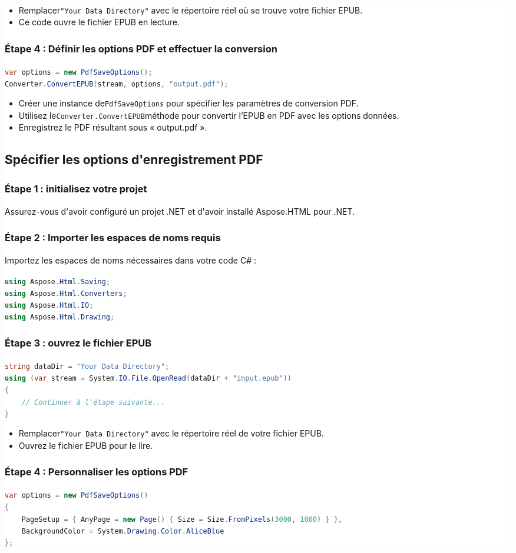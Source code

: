 -  Remplacer`"Your Data Directory"` avec le répertoire réel où se trouve votre fichier EPUB.
- Ce code ouvre le fichier EPUB en lecture.

### Étape 4 : Définir les options PDF et effectuer la conversion

```csharp
var options = new PdfSaveOptions();
Converter.ConvertEPUB(stream, options, "output.pdf");
```

-  Créer une instance de`PdfSaveOptions` pour spécifier les paramètres de conversion PDF.
-  Utilisez le`Converter.ConvertEPUB`méthode pour convertir l’EPUB en PDF avec les options données.
- Enregistrez le PDF résultant sous « output.pdf ».

## Spécifier les options d'enregistrement PDF

### Étape 1 : initialisez votre projet

Assurez-vous d'avoir configuré un projet .NET et d'avoir installé Aspose.HTML pour .NET.

### Étape 2 : Importer les espaces de noms requis

Importez les espaces de noms nécessaires dans votre code C# :

```csharp
using Aspose.Html.Saving;
using Aspose.Html.Converters;
using Aspose.Html.IO;
using Aspose.Html.Drawing;
```

### Étape 3 : ouvrez le fichier EPUB

```csharp
string dataDir = "Your Data Directory";
using (var stream = System.IO.File.OpenRead(dataDir + "input.epub"))
{
    // Continuer à l'étape suivante...
}
```

-  Remplacer`"Your Data Directory"` avec le répertoire réel de votre fichier EPUB.
- Ouvrez le fichier EPUB pour le lire.

### Étape 4 : Personnaliser les options PDF

```csharp
var options = new PdfSaveOptions()
{
    PageSetup = { AnyPage = new Page() { Size = Size.FromPixels(3000, 1000) } },
    BackgroundColor = System.Drawing.Color.AliceBlue
};
```
